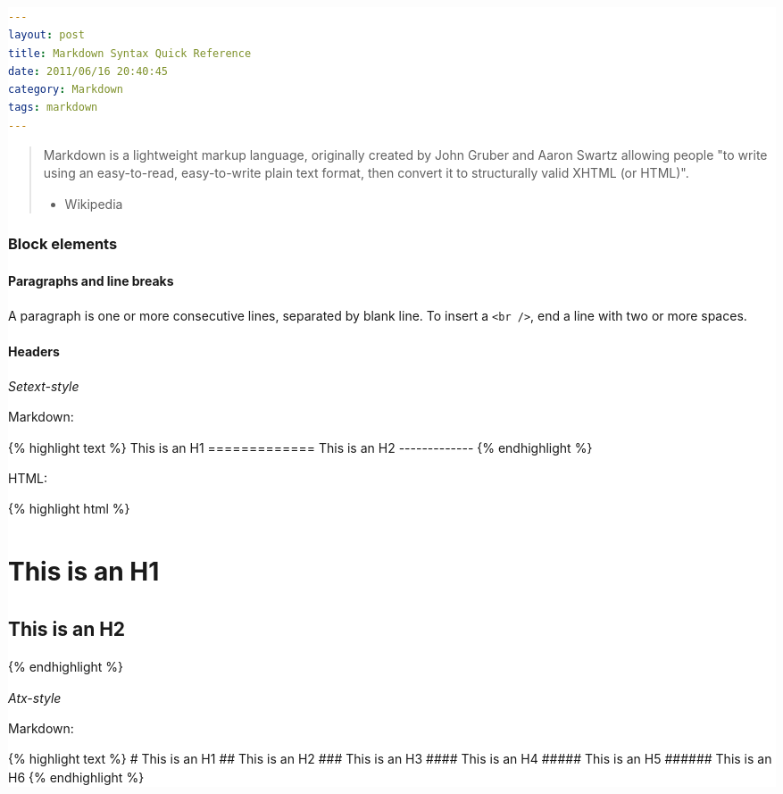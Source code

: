 ```yaml
---
layout: post
title: Markdown Syntax Quick Reference
date: 2011/06/16 20:40:45
category: Markdown
tags: markdown
---
```

> Markdown is a lightweight markup language, originally created by John Gruber and Aaron Swartz 
> allowing people "to write using an easy-to-read, easy-to-write plain text format, then convert 
> it to structurally valid XHTML (or HTML)".  
> - Wikipedia

### Block elements

#### Paragraphs and line breaks

A paragraph is one or more consecutive lines, separated by blank line.
To insert a `<br />`, end a line with two or more spaces.

#### Headers

*Setext-style*

<p class="nomargin">Markdown:</p>
{% highlight text %}
This is an H1
=============
This is an H2
-------------
{% endhighlight %}

<p class="nomargin">HTML:</p>
{% highlight html %}
<h1>This is an H1</h1>
<h2>This is an H2</h2>
{% endhighlight %}

*Atx-style*

<p class="nomargin">Markdown:</p>
{% highlight text %}
# This is an H1
## This is an H2
### This is an H3
#### This is an H4
##### This is an H5
###### This is an H6
{% endhighlight %}
